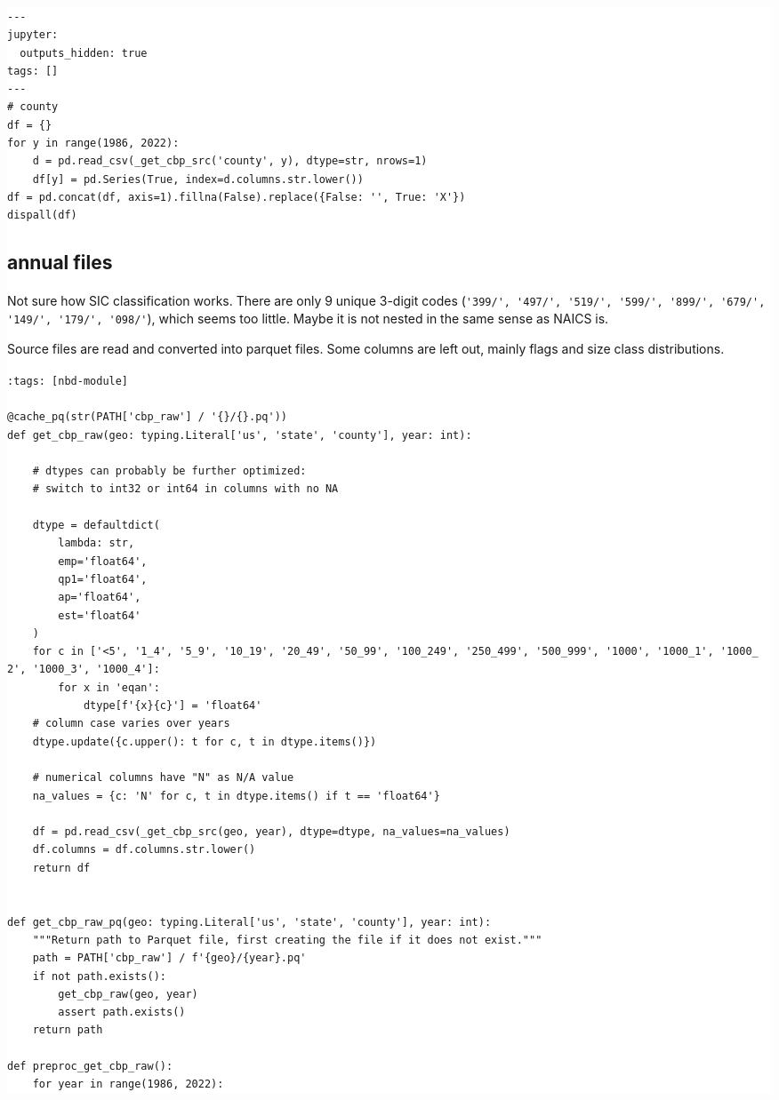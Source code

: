 ```{code-cell} ipython3
---
jupyter:
  outputs_hidden: true
tags: []
---
# county
df = {}
for y in range(1986, 2022):
    d = pd.read_csv(_get_cbp_src('county', y), dtype=str, nrows=1)
    df[y] = pd.Series(True, index=d.columns.str.lower())
df = pd.concat(df, axis=1).fillna(False).replace({False: '', True: 'X'})
dispall(df)
```

## annual files
Not sure how SIC classification works. There are only 9 unique 3-digit codes (`'399/', '497/', '519/', '599/', '899/', '679/', '149/', '179/', '098/'`), which seems too little. Maybe it is not nested in the same sense as NAICS is.

Source files are read and converted into parquet files. Some columns are left out, mainly flags and size class distributions.

```{code-cell} ipython3
:tags: [nbd-module]

@cache_pq(str(PATH['cbp_raw'] / '{}/{}.pq'))
def get_cbp_raw(geo: typing.Literal['us', 'state', 'county'], year: int):

    # dtypes can probably be further optimized:
    # switch to int32 or int64 in columns with no NA
    
    dtype = defaultdict(
        lambda: str,
        emp='float64',
        qp1='float64',
        ap='float64',
        est='float64'
    )
    for c in ['<5', '1_4', '5_9', '10_19', '20_49', '50_99', '100_249', '250_499', '500_999', '1000', '1000_1', '1000_2', '1000_3', '1000_4']:
        for x in 'eqan':
            dtype[f'{x}{c}'] = 'float64'
    # column case varies over years
    dtype.update({c.upper(): t for c, t in dtype.items()})
    
    # numerical columns have "N" as N/A value
    na_values = {c: 'N' for c, t in dtype.items() if t == 'float64'}

    df = pd.read_csv(_get_cbp_src(geo, year), dtype=dtype, na_values=na_values)
    df.columns = df.columns.str.lower()
    return df


def get_cbp_raw_pq(geo: typing.Literal['us', 'state', 'county'], year: int):
    """Return path to Parquet file, first creating the file if it does not exist."""
    path = PATH['cbp_raw'] / f'{geo}/{year}.pq'
    if not path.exists():
        get_cbp_raw(geo, year)
        assert path.exists()
    return path

def preproc_get_cbp_raw():
    for year in range(1986, 2022):
```
